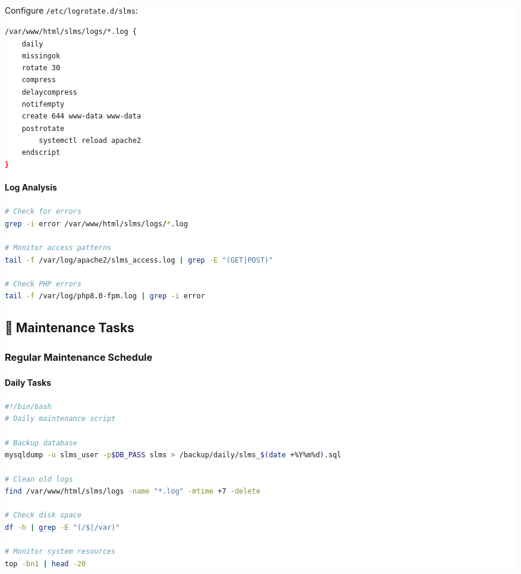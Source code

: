Configure `/etc/logrotate.d/slms`:

```bash
/var/www/html/slms/logs/*.log {
    daily
    missingok
    rotate 30
    compress
    delaycompress
    notifempty
    create 644 www-data www-data
    postrotate
        systemctl reload apache2
    endscript
}
```

#### Log Analysis

```bash
# Check for errors
grep -i error /var/www/html/slms/logs/*.log

# Monitor access patterns
tail -f /var/log/apache2/slms_access.log | grep -E "(GET|POST)"

# Check PHP errors
tail -f /var/log/php8.0-fpm.log | grep -i error
```

## 🔧 Maintenance Tasks

### Regular Maintenance Schedule

#### Daily Tasks

```bash
#!/bin/bash
# Daily maintenance script

# Backup database
mysqldump -u slms_user -p$DB_PASS slms > /backup/daily/slms_$(date +%Y%m%d).sql

# Clean old logs
find /var/www/html/slms/logs -name "*.log" -mtime +7 -delete

# Check disk space
df -h | grep -E "(/$|/var)"

# Monitor system resources
top -bn1 | head -20
```
